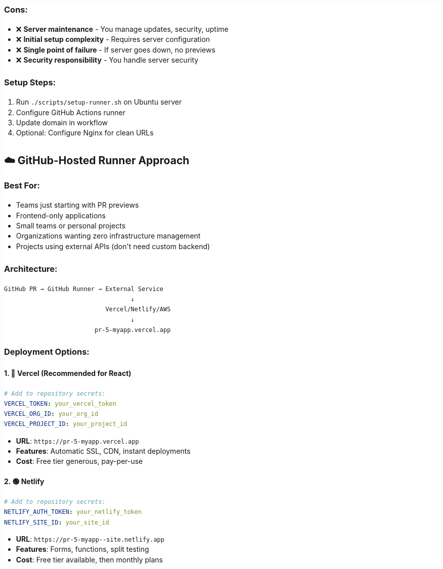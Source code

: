 ### **Cons:**
- ❌ **Server maintenance** - You manage updates, security, uptime
- ❌ **Initial setup complexity** - Requires server configuration
- ❌ **Single point of failure** - If server goes down, no previews
- ❌ **Security responsibility** - You handle server security

### **Setup Steps:**
1. Run `./scripts/setup-runner.sh` on Ubuntu server
2. Configure GitHub Actions runner
3. Update domain in workflow
4. Optional: Configure Nginx for clean URLs

## ☁️ **GitHub-Hosted Runner Approach**

### **Best For:**
- Teams just starting with PR previews
- Frontend-only applications
- Small teams or personal projects
- Organizations wanting zero infrastructure management
- Projects using external APIs (don't need custom backend)

### **Architecture:**
```
GitHub PR → GitHub Runner → External Service
                                   ↓
                            Vercel/Netlify/AWS
                                   ↓
                         pr-5-myapp.vercel.app
```

### **Deployment Options:**

#### **1. 🔷 Vercel (Recommended for React)**
```yaml
# Add to repository secrets:
VERCEL_TOKEN: your_vercel_token
VERCEL_ORG_ID: your_org_id
VERCEL_PROJECT_ID: your_project_id
```
- **URL**: `https://pr-5-myapp.vercel.app`
- **Features**: Automatic SSL, CDN, instant deployments
- **Cost**: Free tier generous, pay-per-use

#### **2. 🟢 Netlify**
```yaml
# Add to repository secrets:
NETLIFY_AUTH_TOKEN: your_netlify_token
NETLIFY_SITE_ID: your_site_id
```
- **URL**: `https://pr-5-myapp--site.netlify.app`
- **Features**: Forms, functions, split testing
- **Cost**: Free tier available, then monthly plans
